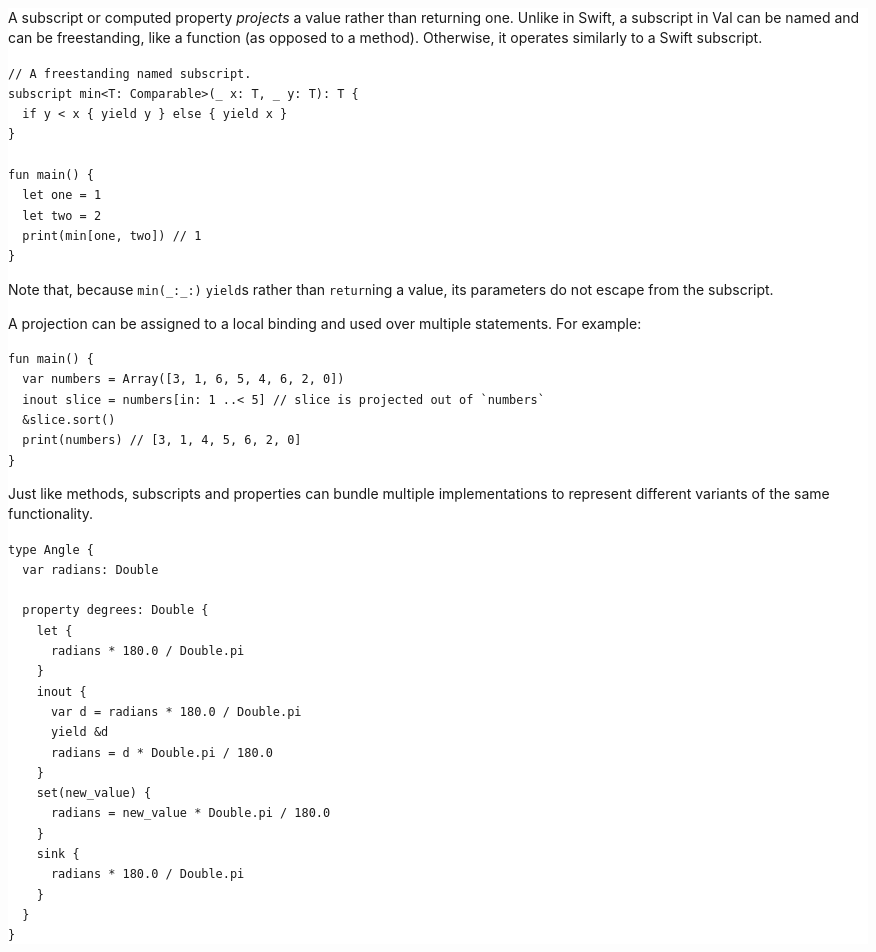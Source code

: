 A subscript or computed property *projects* a value rather than returning one.
Unlike in Swift, a subscript in Val can be named and can be freestanding, like a function (as
opposed to a method).
Otherwise, it operates similarly to a Swift subscript.

```
// A freestanding named subscript.
subscript min<T: Comparable>(_ x: T, _ y: T): T {
  if y < x { yield y } else { yield x }
}

fun main() {
  let one = 1
  let two = 2
  print(min[one, two]) // 1
}
```

Note that, because `min(_:_:)` `yield`s rather than `return`ing a value, its parameters do not
escape from the subscript.

A projection can be assigned to a local binding and used over multiple statements.
For example:

```
fun main() {
  var numbers = Array([3, 1, 6, 5, 4, 6, 2, 0])
  inout slice = numbers[in: 1 ..< 5] // slice is projected out of `numbers`
  &slice.sort()
  print(numbers) // [3, 1, 4, 5, 6, 2, 0]
}
```

Just like methods, subscripts and properties can bundle multiple implementations to represent different variants of the same functionality.

```
type Angle {
  var radians: Double
  
  property degrees: Double {
    let {
      radians * 180.0 / Double.pi
    }
    inout {
      var d = radians * 180.0 / Double.pi
      yield &d
      radians = d * Double.pi / 180.0
    }
    set(new_value) {
      radians = new_value * Double.pi / 180.0
    }
    sink {
      radians * 180.0 / Double.pi
    }
  }
}
```

